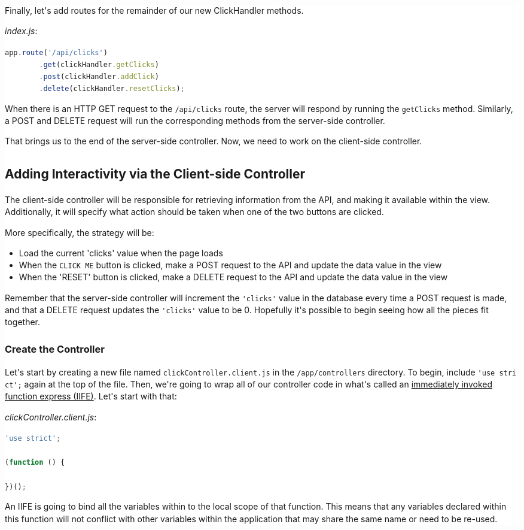 Finally, let's add routes for the remainder of our new ClickHandler methods.

_index.js_:

```js
app.route('/api/clicks')
		.get(clickHandler.getClicks)
		.post(clickHandler.addClick)
		.delete(clickHandler.resetClicks);
```

When there is an HTTP GET request to the `/api/clicks` route, the server will respond by running the `getClicks` method. Similarly, a POST and DELETE request will run the corresponding methods from the server-side controller.

That brings us to the end of the server-side controller. Now, we need to work on the client-side controller.

## Adding Interactivity via the Client-side Controller

The client-side controller will be responsible for retrieving information from the API, and making it available within the view. Additionally, it will specify what action should be taken when one of the two buttons are clicked.

More specifically, the strategy will be:

- Load the current 'clicks' value when the page loads
- When the `CLICK ME` button is clicked, make a POST request to the API and update the data value in the view
- When the 'RESET' button is clicked, make a DELETE request to the API and update the data value in the view

Remember that the server-side controller will increment the `'clicks'` value in the database every time a POST request is made, and that a DELETE request updates the `'clicks'` value to be 0. Hopefully it's possible to begin seeing how all the pieces fit together.

### Create the Controller

Let's start by creating a new file named `clickController.client.js` in the `/app/controllers` directory. To begin, include `'use strict';` again at the top of the file. Then, we're going to wrap all of our controller code in what's called an [immediately invoked function express (IIFE)](http://en.wikipedia.org/wiki/Immediately-invoked_function_expression). Let's start with that:

_clickController.client.js_:

```js
'use strict';

(function () {

})();
```

An IIFE is going to bind all the variables within to the local scope of that function. This means that any variables declared within this function will not conflict with other variables within the application that may share the same name or need to be re-used.

